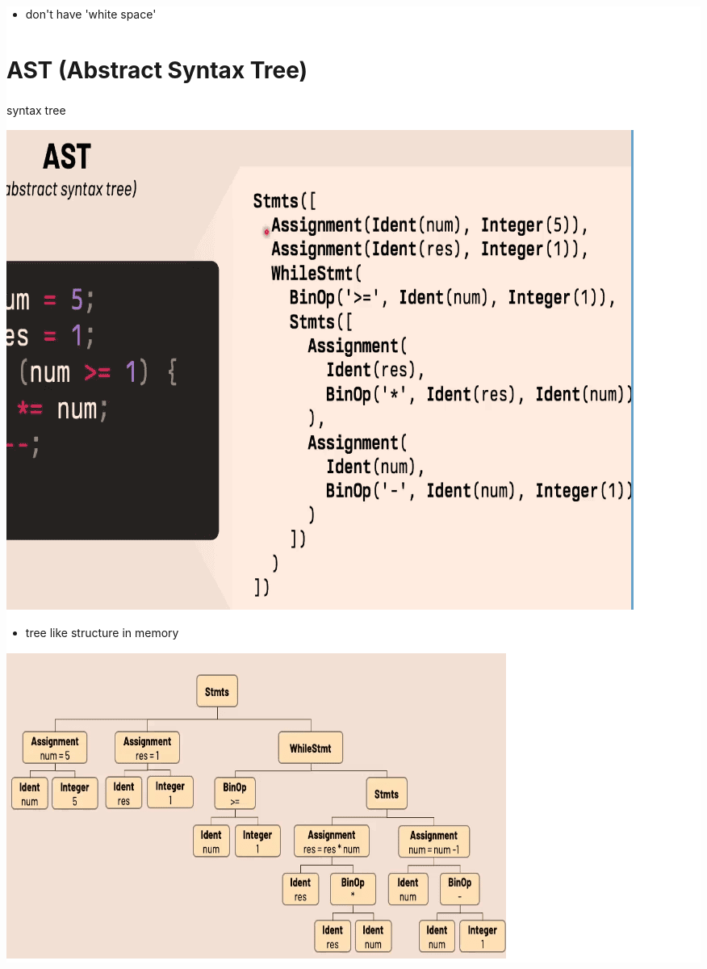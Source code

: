 - don't have 'white space' ` `

# AST (Abstract Syntax Tree)

syntax tree

![](20250313-777-compiler/ast.png)

- tree like structure in memory

![k](20250313-777-compiler/2025-03-14-01-54-06.png)
